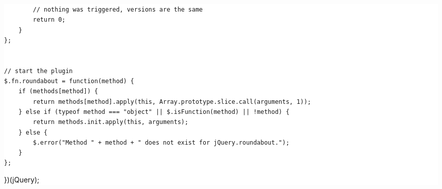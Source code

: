 			// nothing was triggered, versions are the same
			return 0;
		}
	};


	// start the plugin
	$.fn.roundabout = function(method) {
		if (methods[method]) {
			return methods[method].apply(this, Array.prototype.slice.call(arguments, 1));
		} else if (typeof method === "object" || $.isFunction(method) || !method) {
			return methods.init.apply(this, arguments);
		} else {
			$.error("Method " + method + " does not exist for jQuery.roundabout.");
		}
	};
})(jQuery);
